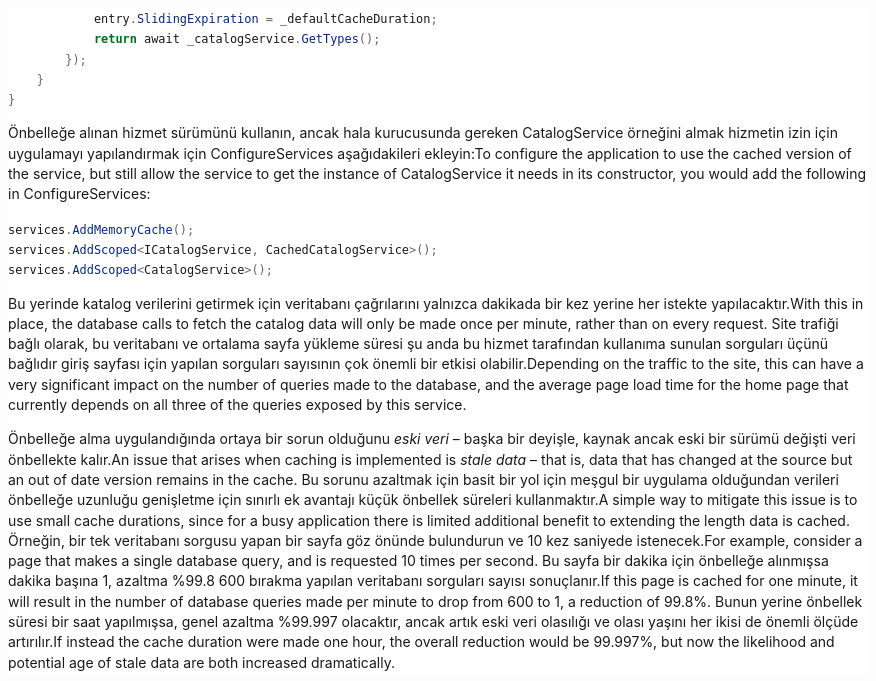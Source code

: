 ```csharp
            entry.SlidingExpiration = _defaultCacheDuration;
            return await _catalogService.GetTypes();
        });
    }
}
```

<span data-ttu-id="3e89e-296">Önbelleğe alınan hizmet sürümünü kullanın, ancak hala kurucusunda gereken CatalogService örneğini almak hizmetin izin için uygulamayı yapılandırmak için ConfigureServices aşağıdakileri ekleyin:</span><span class="sxs-lookup"><span data-stu-id="3e89e-296">To configure the application to use the cached version of the service, but still allow the service to get the instance of CatalogService it needs in its constructor, you would add the following in ConfigureServices:</span></span>

```csharp
services.AddMemoryCache();
services.AddScoped<ICatalogService, CachedCatalogService>();
services.AddScoped<CatalogService>();
```

<span data-ttu-id="3e89e-297">Bu yerinde katalog verilerini getirmek için veritabanı çağrılarını yalnızca dakikada bir kez yerine her istekte yapılacaktır.</span><span class="sxs-lookup"><span data-stu-id="3e89e-297">With this in place, the database calls to fetch the catalog data will only be made once per minute, rather than on every request.</span></span> <span data-ttu-id="3e89e-298">Site trafiği bağlı olarak, bu veritabanı ve ortalama sayfa yükleme süresi şu anda bu hizmet tarafından kullanıma sunulan sorguları üçünü bağlıdır giriş sayfası için yapılan sorguları sayısının çok önemli bir etkisi olabilir.</span><span class="sxs-lookup"><span data-stu-id="3e89e-298">Depending on the traffic to the site, this can have a very significant impact on the number of queries made to the database, and the average page load time for the home page that currently depends on all three of the queries exposed by this service.</span></span>

<span data-ttu-id="3e89e-299">Önbelleğe alma uygulandığında ortaya bir sorun olduğunu *eski veri* – başka bir deyişle, kaynak ancak eski bir sürümü değişti veri önbellekte kalır.</span><span class="sxs-lookup"><span data-stu-id="3e89e-299">An issue that arises when caching is implemented is *stale data* – that is, data that has changed at the source but an out of date version remains in the cache.</span></span> <span data-ttu-id="3e89e-300">Bu sorunu azaltmak için basit bir yol için meşgul bir uygulama olduğundan verileri önbelleğe uzunluğu genişletme için sınırlı ek avantajı küçük önbellek süreleri kullanmaktır.</span><span class="sxs-lookup"><span data-stu-id="3e89e-300">A simple way to mitigate this issue is to use small cache durations, since for a busy application there is limited additional benefit to extending the length data is cached.</span></span> <span data-ttu-id="3e89e-301">Örneğin, bir tek veritabanı sorgusu yapan bir sayfa göz önünde bulundurun ve 10 kez saniyede istenecek.</span><span class="sxs-lookup"><span data-stu-id="3e89e-301">For example, consider a page that makes a single database query, and is requested 10 times per second.</span></span> <span data-ttu-id="3e89e-302">Bu sayfa bir dakika için önbelleğe alınmışsa dakika başına 1, azaltma %99.8 600 bırakma yapılan veritabanı sorguları sayısı sonuçlanır.</span><span class="sxs-lookup"><span data-stu-id="3e89e-302">If this page is cached for one minute, it will result in the number of database queries made per minute to drop from 600 to 1, a reduction of 99.8%.</span></span> <span data-ttu-id="3e89e-303">Bunun yerine önbellek süresi bir saat yapılmışsa, genel azaltma %99.997 olacaktır, ancak artık eski veri olasılığı ve olası yaşını her ikisi de önemli ölçüde artırılır.</span><span class="sxs-lookup"><span data-stu-id="3e89e-303">If instead the cache duration were made one hour, the overall reduction would be 99.997%, but now the likelihood and potential age of stale data are both increased dramatically.</span></span>
